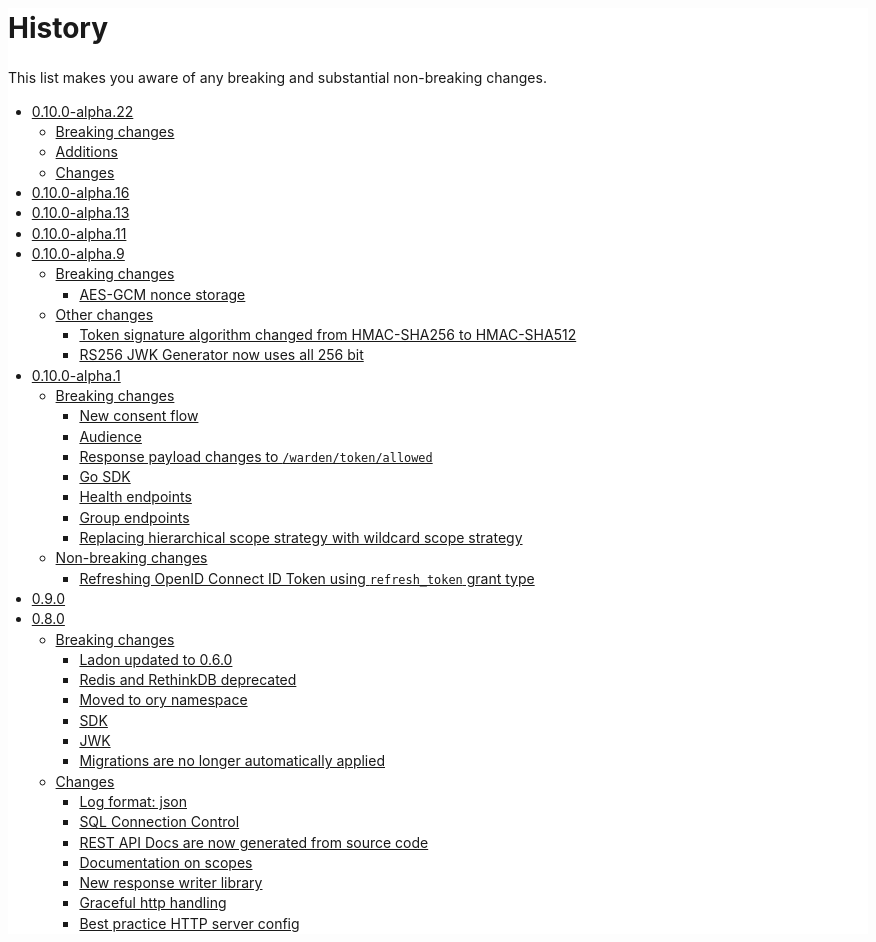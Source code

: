 # History

This list makes you aware of any breaking and substantial non-breaking changes.





- [0.10.0-alpha.22](#0100-alpha22)
  - [Breaking changes](#breaking-changes)
  - [Additions](#additions)
  - [Changes](#changes)
- [0.10.0-alpha.16](#0100-alpha16)
- [0.10.0-alpha.13](#0100-alpha13)
- [0.10.0-alpha.11](#0100-alpha11)
- [0.10.0-alpha.9](#0100-alpha9)
  - [Breaking changes](#breaking-changes-1)
    - [AES-GCM nonce storage](#aes-gcm-nonce-storage)
  - [Other changes](#other-changes)
    - [Token signature algorithm changed from HMAC-SHA256 to HMAC-SHA512](#token-signature-algorithm-changed-from-hmac-sha256-to-hmac-sha512)
    - [RS256 JWK Generator now uses all 256 bit](#rs256-jwk-generator-now-uses-all-256-bit)
- [0.10.0-alpha.1](#0100-alpha1)
  - [Breaking changes](#breaking-changes-2)
    - [New consent flow](#new-consent-flow)
    - [Audience](#audience)
    - [Response payload changes to `/warden/token/allowed`](#response-payload-changes-to-wardentokenallowed)
    - [Go SDK](#go-sdk)
    - [Health endpoints](#health-endpoints)
    - [Group endpoints](#group-endpoints)
    - [Replacing hierarchical scope strategy with wildcard scope strategy](#replacing-hierarchical-scope-strategy-with-wildcard-scope-strategy)
  - [Non-breaking changes](#non-breaking-changes)
    - [Refreshing OpenID Connect ID Token using `refresh_token` grant type](#refreshing-openid-connect-id-token-using-refresh_token-grant-type)
- [0.9.0](#090)
- [0.8.0](#080)
  - [Breaking changes](#breaking-changes-3)
    - [Ladon updated to 0.6.0](#ladon-updated-to-060)
    - [Redis and RethinkDB deprecated](#redis-and-rethinkdb-deprecated)
    - [Moved to ory namespace](#moved-to-ory-namespace)
    - [SDK](#sdk)
    - [JWK](#jwk)
    - [Migrations are no longer automatically applied](#migrations-are-no-longer-automatically-applied)
  - [Changes](#changes-1)
    - [Log format: json](#log-format-json)
    - [SQL Connection Control](#sql-connection-control)
    - [REST API Docs are now generated from source code](#rest-api-docs-are-now-generated-from-source-code)
    - [Documentation on scopes](#documentation-on-scopes)
    - [New response writer library](#new-response-writer-library)
    - [Graceful http handling](#graceful-http-handling)
    - [Best practice HTTP server config](#best-practice-http-server-config)
